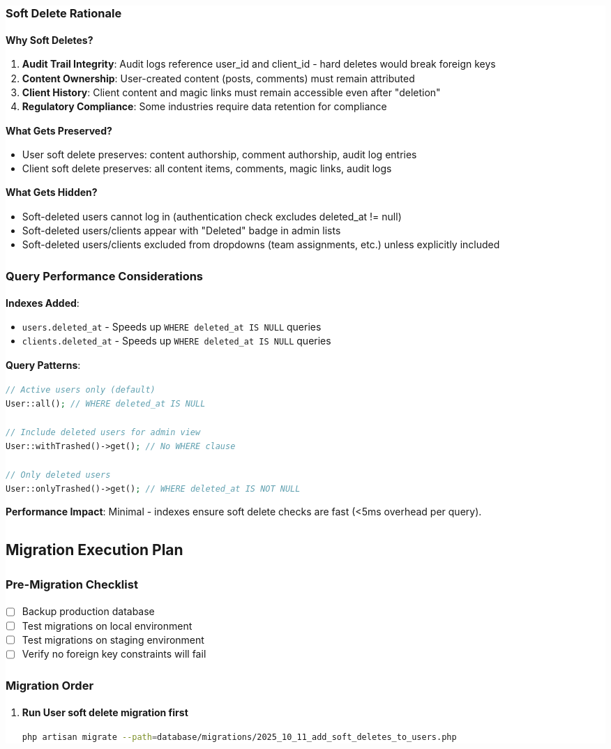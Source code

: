 ### Soft Delete Rationale

**Why Soft Deletes?**
1. **Audit Trail Integrity**: Audit logs reference user_id and client_id - hard deletes would break foreign keys
2. **Content Ownership**: User-created content (posts, comments) must remain attributed
3. **Client History**: Client content and magic links must remain accessible even after "deletion"
4. **Regulatory Compliance**: Some industries require data retention for compliance

**What Gets Preserved?**
- User soft delete preserves: content authorship, comment authorship, audit log entries
- Client soft delete preserves: all content items, comments, magic links, audit logs

**What Gets Hidden?**
- Soft-deleted users cannot log in (authentication check excludes deleted_at != null)
- Soft-deleted users/clients appear with "Deleted" badge in admin lists
- Soft-deleted users/clients excluded from dropdowns (team assignments, etc.) unless explicitly included

### Query Performance Considerations

**Indexes Added**:
- `users.deleted_at` - Speeds up `WHERE deleted_at IS NULL` queries
- `clients.deleted_at` - Speeds up `WHERE deleted_at IS NULL` queries

**Query Patterns**:
```php
// Active users only (default)
User::all(); // WHERE deleted_at IS NULL

// Include deleted users for admin view
User::withTrashed()->get(); // No WHERE clause

// Only deleted users
User::onlyTrashed()->get(); // WHERE deleted_at IS NOT NULL
```

**Performance Impact**: Minimal - indexes ensure soft delete checks are fast (<5ms overhead per query).

## Migration Execution Plan

### Pre-Migration Checklist

- [ ] Backup production database
- [ ] Test migrations on local environment
- [ ] Test migrations on staging environment
- [ ] Verify no foreign key constraints will fail

### Migration Order

1. **Run User soft delete migration first**
   ```bash
   php artisan migrate --path=database/migrations/2025_10_11_add_soft_deletes_to_users.php
   ```
